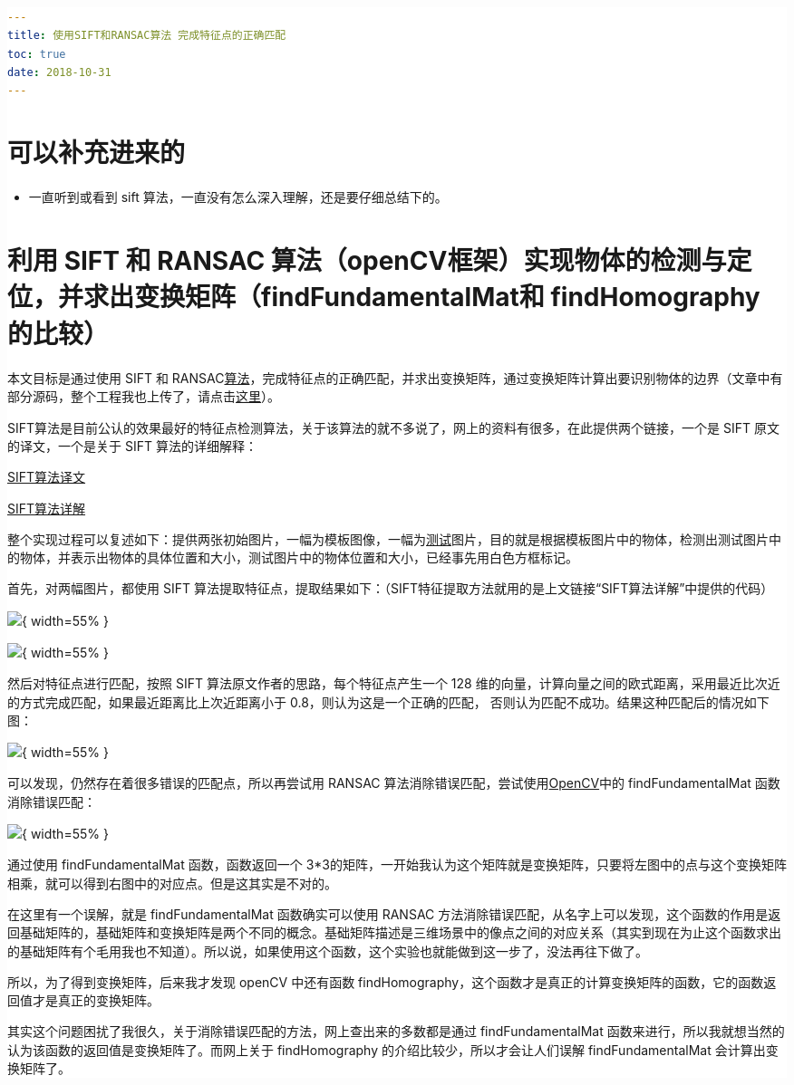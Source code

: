 ```yaml
---
title: 使用SIFT和RANSAC算法 完成特征点的正确匹配
toc: true
date: 2018-10-31
---
```


# 可以补充进来的

- 一直听到或看到 sift 算法，一直没有怎么深入理解，还是要仔细总结下的。


# 利用 SIFT 和 RANSAC 算法（openCV框架）实现物体的检测与定位，并求出变换矩阵（findFundamentalMat和 findHomography 的比较）



本文目标是通过使用 SIFT 和 RANSAC[算法](http://lib.csdn.net/base/datastructure)，完成特征点的正确匹配，并求出变换矩阵，通过变换矩阵计算出要识别物体的边界（文章中有部分源码，整个工程我也上传了，请点击[这里](http://download.csdn.net/detail/qq_25352981/8907557)）。

SIFT算法是目前公认的效果最好的特征点检测算法，关于该算法的就不多说了，网上的资料有很多，在此提供两个链接，一个是 SIFT 原文的译文，一个是关于 SIFT 算法的详细解释：

[SIFT算法译文](http://www.cnblogs.com/cuteshongshong/archive/2012/05/25/2506374.html)

[SIFT算法详解](http://blog.csdn.net/zddblog/article/details/7521424)

整个实现过程可以复述如下：提供两张初始图片，一幅为模板图像，一幅为[测试](http://lib.csdn.net/base/softwaretest)图片，目的就是根据模板图片中的物体，检测出测试图片中的物体，并表示出物体的具体位置和大小，测试图片中的物体位置和大小，已经事先用白色方框标记。

首先，对两幅图片，都使用 SIFT 算法提取特征点，提取结果如下：（SIFT特征提取方法就用的是上文链接“SIFT算法详解”中提供的代码）

![](http://images.iterate.site/blog/image/181031/i69CAI95Ca.png?imageslim){ width=55% }

![](http://images.iterate.site/blog/image/181031/ah652fa09d.png?imageslim){ width=55% }

然后对特征点进行匹配，按照 SIFT 算法原文作者的思路，每个特征点产生一个 128 维的向量，计算向量之间的欧式距离，采用最近比次近的方式完成匹配，如果最近距离比上次近距离小于 0.8，则认为这是一个正确的匹配， 否则认为匹配不成功。结果这种匹配后的情况如下图：

![](http://images.iterate.site/blog/image/181031/B1g23046Ge.png?imageslim){ width=55% }


可以发现，仍然存在着很多错误的匹配点，所以再尝试用 RANSAC 算法消除错误匹配，尝试使用[OpenCV](http://lib.csdn.net/base/opencv)中的 findFundamentalMat 函数消除错误匹配：

![](http://images.iterate.site/blog/image/181031/KaK8BGH4k2.png?imageslim){ width=55% }


通过使用 findFundamentalMat 函数，函数返回一个 3*3的矩阵，一开始我认为这个矩阵就是变换矩阵，只要将左图中的点与这个变换矩阵相乘，就可以得到右图中的对应点。但是这其实是不对的。

在这里有一个误解，就是 findFundamentalMat 函数确实可以使用 RANSAC 方法消除错误匹配，从名字上可以发现，这个函数的作用是返回基础矩阵的，基础矩阵和变换矩阵是两个不同的概念。基础矩阵描述是三维场景中的像点之间的对应关系（其实到现在为止这个函数求出的基础矩阵有个毛用我也不知道）。所以说，如果使用这个函数，这个实验也就能做到这一步了，没法再往下做了。

所以，为了得到变换矩阵，后来我才发现 openCV 中还有函数 findHomography，这个函数才是真正的计算变换矩阵的函数，它的函数返回值才是真正的变换矩阵。

其实这个问题困扰了我很久，关于消除错误匹配的方法，网上查出来的多数都是通过 findFundamentalMat 函数来进行，所以我就想当然的认为该函数的返回值是变换矩阵了。而网上关于 findHomography 的介绍比较少，所以才会让人们误解 findFundamentalMat 会计算出变换矩阵了。
